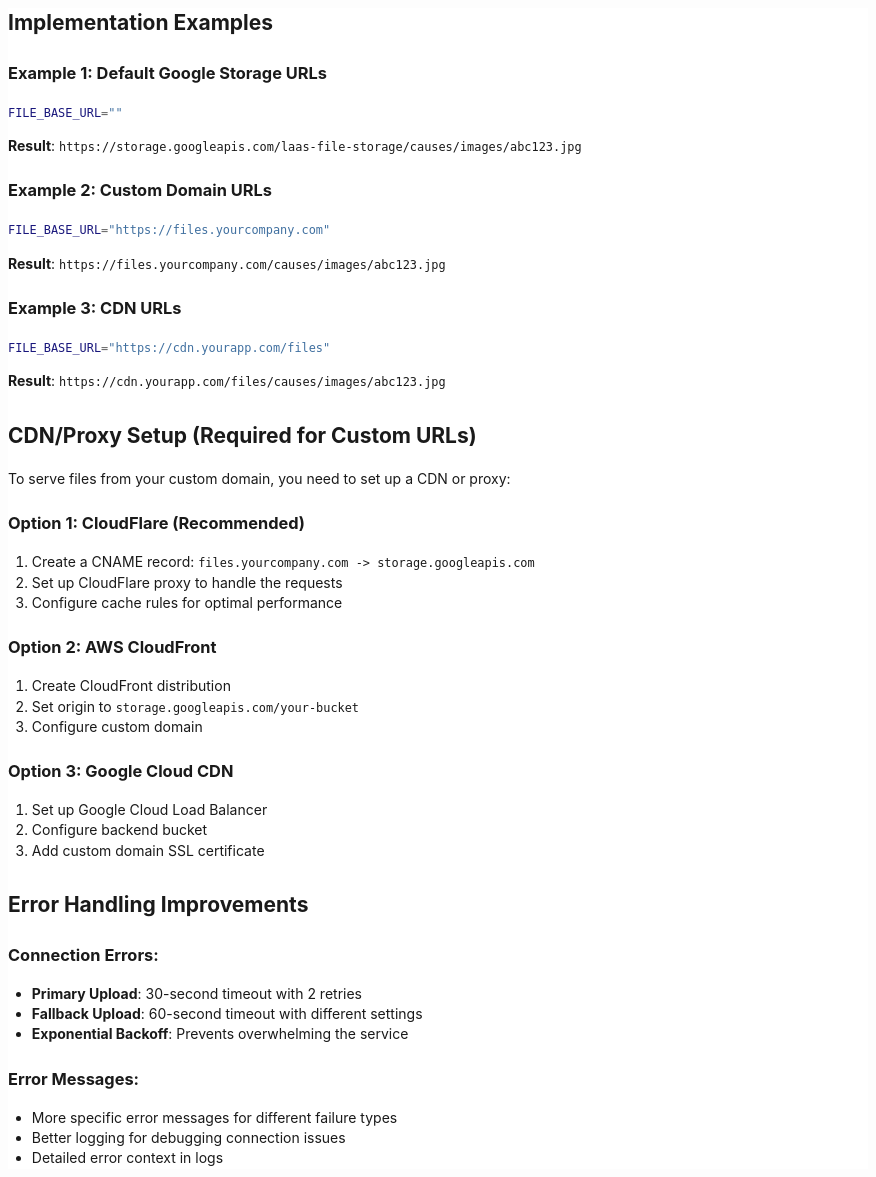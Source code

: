 ## Implementation Examples

### Example 1: Default Google Storage URLs
```bash
FILE_BASE_URL=""
```
**Result**: `https://storage.googleapis.com/laas-file-storage/causes/images/abc123.jpg`

### Example 2: Custom Domain URLs
```bash
FILE_BASE_URL="https://files.yourcompany.com"
```
**Result**: `https://files.yourcompany.com/causes/images/abc123.jpg`

### Example 3: CDN URLs
```bash
FILE_BASE_URL="https://cdn.yourapp.com/files"
```
**Result**: `https://cdn.yourapp.com/files/causes/images/abc123.jpg`

## CDN/Proxy Setup (Required for Custom URLs)

To serve files from your custom domain, you need to set up a CDN or proxy:

### Option 1: CloudFlare (Recommended)
1. Create a CNAME record: `files.yourcompany.com -> storage.googleapis.com`
2. Set up CloudFlare proxy to handle the requests
3. Configure cache rules for optimal performance

### Option 2: AWS CloudFront
1. Create CloudFront distribution
2. Set origin to `storage.googleapis.com/your-bucket`
3. Configure custom domain

### Option 3: Google Cloud CDN
1. Set up Google Cloud Load Balancer
2. Configure backend bucket
3. Add custom domain SSL certificate

## Error Handling Improvements

### Connection Errors:
- **Primary Upload**: 30-second timeout with 2 retries
- **Fallback Upload**: 60-second timeout with different settings
- **Exponential Backoff**: Prevents overwhelming the service

### Error Messages:
- More specific error messages for different failure types
- Better logging for debugging connection issues
- Detailed error context in logs
